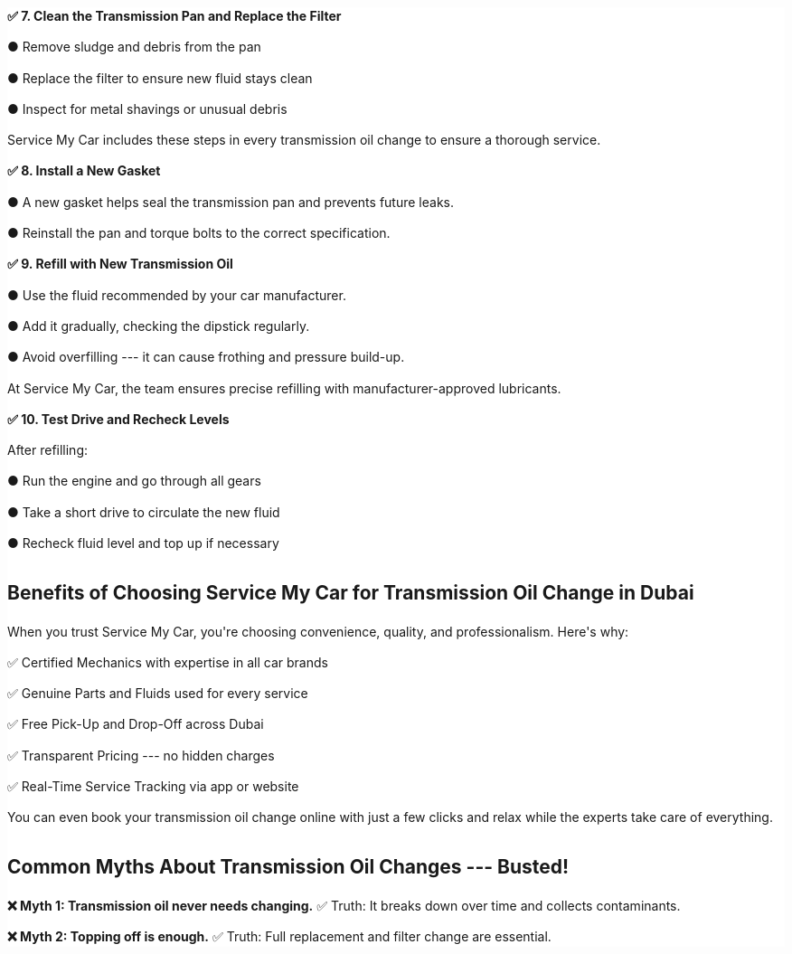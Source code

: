**✅ 7. Clean the Transmission Pan and Replace the Filter**

● Remove sludge and debris from the pan

● Replace the filter to ensure new fluid stays clean

● Inspect for metal shavings or unusual debris

Service My Car includes these steps in every transmission oil change to ensure a thorough service.

**✅ 8. Install a New Gasket**

● A new gasket helps seal the transmission pan and prevents future leaks.

● Reinstall the pan and torque bolts to the correct specification.

**✅ 9. Refill with New Transmission Oil**

● Use the fluid recommended by your car manufacturer.

● Add it gradually, checking the dipstick regularly.

● Avoid overfilling --- it can cause frothing and pressure build-up.

At Service My Car, the team ensures precise refilling with manufacturer-approved lubricants.

**✅ 10. Test Drive and Recheck Levels**

After refilling:

● Run the engine and go through all gears

● Take a short drive to circulate the new fluid

● Recheck fluid level and top up if necessary

## Benefits of Choosing Service My Car for Transmission Oil Change in Dubai

When you trust Service My Car, you're choosing convenience, quality, and professionalism. Here's why:

✅ Certified Mechanics with expertise in all car brands

✅ Genuine Parts and Fluids used for every service

✅ Free Pick-Up and Drop-Off across Dubai

✅ Transparent Pricing --- no hidden charges

✅ Real-Time Service Tracking via app or website

You can even book your transmission oil change online with just a few clicks and relax while the experts take care of everything.

## Common Myths About Transmission Oil Changes --- Busted!

**❌ Myth 1: Transmission oil never needs changing.**
✅ Truth: It breaks down over time and collects contaminants.

**❌ Myth 2: Topping off is enough.**
✅ Truth: Full replacement and filter change are essential.
